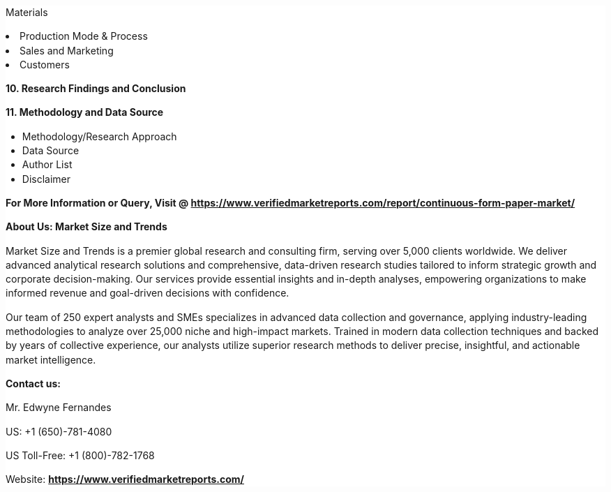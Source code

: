 Materials</li><li>Production Mode &amp; Process</li><li>Sales and Marketing</li><li>Customers</li></ul><p><strong>10. Research Findings and Conclusion</strong></p><p><strong>11. Methodology and Data Source</strong></p><ul><li>Methodology/Research Approach</li><li>Data Source</li><li>Author List</li><li>Disclaimer</li></ul></p><p><strong>For More Information or Query, Visit @ <a href="https://www.verifiedmarketreports.com/report/continuous-form-paper-market/">https://www.verifiedmarketreports.com/report/continuous-form-paper-market/</a></strong></p><p><strong>About Us: Market Size and Trends</strong></p><p>Market Size and Trends is a premier global research and consulting firm, serving over 5,000 clients worldwide. We deliver advanced analytical research solutions and comprehensive, data-driven research studies tailored to inform strategic growth and corporate decision-making. Our services provide essential insights and in-depth analyses, empowering organizations to make informed revenue and goal-driven decisions with confidence.</p><p>Our team of 250 expert analysts and SMEs specializes in advanced data collection and governance, applying industry-leading methodologies to analyze over 25,000 niche and high-impact markets. Trained in modern data collection techniques and backed by years of collective experience, our analysts utilize superior research methods to deliver precise, insightful, and actionable market intelligence.</p><p><strong>Contact us:</strong></p><p>Mr. Edwyne Fernandes</p><p>US: +1 (650)-781-4080</p><p>US Toll-Free: +1 (800)-782-1768</p><p>Website: <strong><a href="https://www.verifiedmarketreports.com/">https://www.verifiedmarketreports.com/</a></strong></p>
